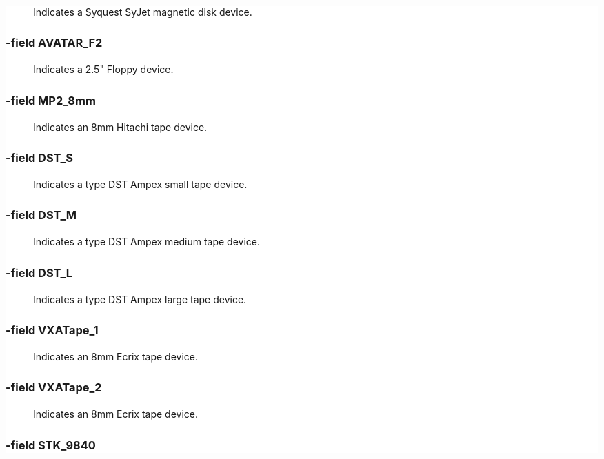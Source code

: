 <dd>
<p>Indicates a Syquest SyJet magnetic disk device. </p>
</dd>

### -field <a id="AVATAR_F2"></a><a id="avatar_f2"></a><b>AVATAR_F2</b>

<dd>
<p>Indicates a 2.5" Floppy device. </p>
</dd>

### -field <a id="MP2_8mm"></a><a id="mp2_8mm"></a><a id="MP2_8MM"></a><b>MP2_8mm</b>

<dd>
<p>Indicates an 8mm Hitachi tape device. </p>
</dd>

### -field <a id="DST_S"></a><a id="dst_s"></a><b>DST_S</b>

<dd>
<p>Indicates a type DST Ampex small tape device. </p>
</dd>

### -field <a id="DST_M"></a><a id="dst_m"></a><b>DST_M</b>

<dd>
<p>Indicates a type DST Ampex medium tape device. </p>
</dd>

### -field <a id="DST_L"></a><a id="dst_l"></a><b>DST_L</b>

<dd>
<p>Indicates a type DST Ampex large tape device. </p>
</dd>

### -field <a id="VXATape_1"></a><a id="vxatape_1"></a><a id="VXATAPE_1"></a><b>VXATape_1</b>

<dd>
<p>Indicates an 8mm Ecrix tape device. </p>
</dd>

### -field <a id="VXATape_2"></a><a id="vxatape_2"></a><a id="VXATAPE_2"></a><b>VXATape_2</b>

<dd>
<p>Indicates an 8mm Ecrix tape device. </p>
</dd>

### -field <a id="STK_9840"></a><a id="stk_9840"></a><b>STK_9840</b>
